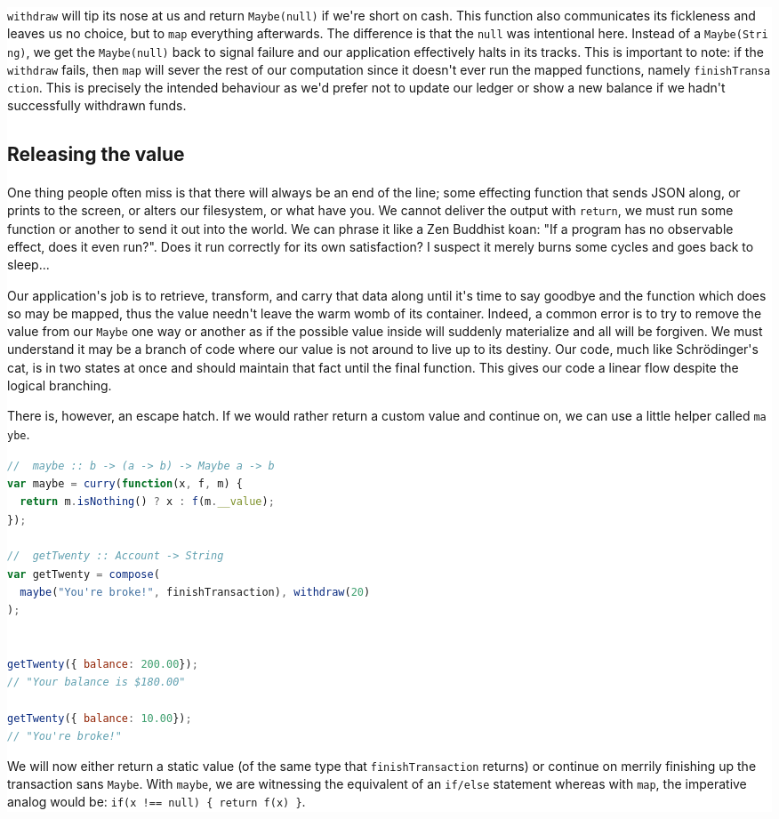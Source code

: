 `withdraw` will tip its nose at us and return `Maybe(null)` if we're short on cash. This function also communicates its fickleness and leaves us no choice, but to `map` everything afterwards. The difference is that the `null` was intentional here. Instead of a `Maybe(String)`, we get the `Maybe(null)` back to signal failure and our application effectively halts in its tracks. This is important to note: if the `withdraw` fails, then `map` will sever the rest of our computation since it doesn't ever run the mapped functions, namely `finishTransaction`. This is precisely the intended behaviour as we'd prefer not to update our ledger or show a new balance if we hadn't successfully withdrawn funds.

## Releasing the value

One thing people often miss is that there will always be an end of the line; some effecting function that sends JSON along, or prints to the screen, or alters our filesystem, or what have you. We cannot deliver the output with `return`, we must run some function or another to send it out into the world. We can phrase it like a Zen Buddhist koan: "If a program has no observable effect, does it even run?". Does it run correctly for its own satisfaction? I suspect it merely burns some cycles and goes back to sleep...

Our application's job is to retrieve, transform, and carry that data along until it's time to say goodbye and the function which does so may be mapped, thus the value needn't leave the warm womb of its container. Indeed, a common error is to try to remove the value from our `Maybe` one way or another as if the possible value inside will suddenly materialize and all will be forgiven. We must understand it may be a branch of code where our value is not around to live up to its destiny.  Our code, much like Schrödinger's cat, is in two states at once and should maintain that fact until the final function. This gives our code a linear flow despite the logical branching.

There is, however, an escape hatch. If we would rather return a custom value and continue on, we can use a little helper called `maybe`.

```js
//  maybe :: b -> (a -> b) -> Maybe a -> b
var maybe = curry(function(x, f, m) {
  return m.isNothing() ? x : f(m.__value);
});

//  getTwenty :: Account -> String
var getTwenty = compose(
  maybe("You're broke!", finishTransaction), withdraw(20)
);


getTwenty({ balance: 200.00});
// "Your balance is $180.00"

getTwenty({ balance: 10.00});
// "You're broke!"
```

We will now either return a static value (of the same type that `finishTransaction` returns) or continue on merrily finishing up the transaction sans `Maybe`. With `maybe`, we are witnessing the equivalent of an `if/else` statement whereas with `map`, the imperative analog would be: `if(x !== null) { return f(x) }`.
